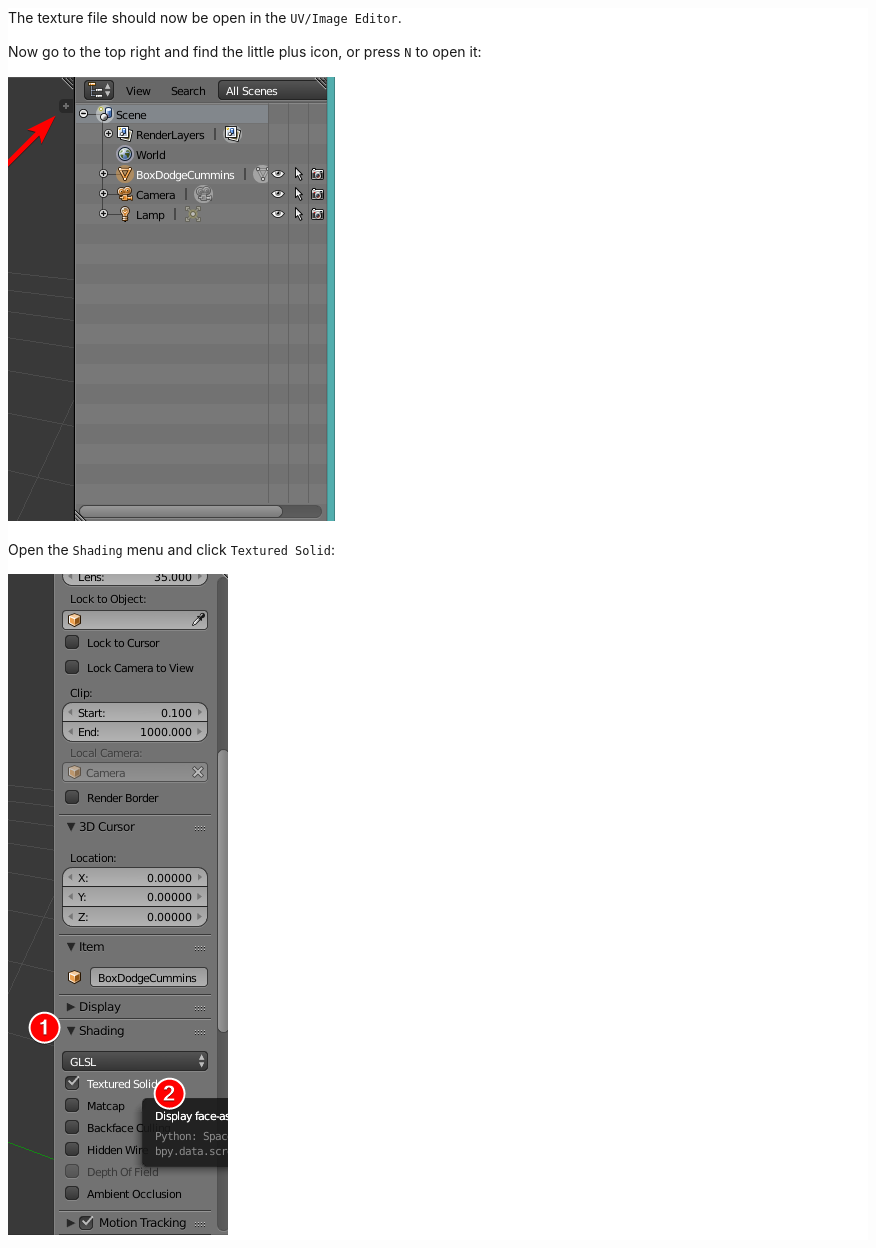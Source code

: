 The texture file should now be open in the `UV/Image Editor`. 

Now go to the top right and find the little plus icon, or press `N` to open it:

![22](/images/blender-edit-applyingtexture5.png)

Open the `Shading` menu and click `Textured Solid`:

![23](/images/blender-edit-applyingtexture6.png)
